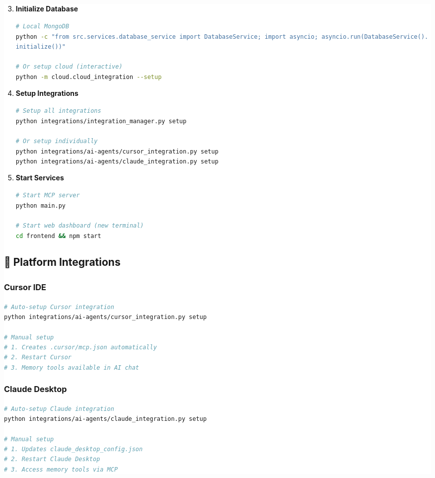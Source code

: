 3. **Initialize Database**
   ```bash
   # Local MongoDB
   python -c "from src.services.database_service import DatabaseService; import asyncio; asyncio.run(DatabaseService().initialize())"
   
   # Or setup cloud (interactive)
   python -m cloud.cloud_integration --setup
   ```

4. **Setup Integrations**
   ```bash
   # Setup all integrations
   python integrations/integration_manager.py setup
   
   # Or setup individually
   python integrations/ai-agents/cursor_integration.py setup
   python integrations/ai-agents/claude_integration.py setup
   ```

5. **Start Services**
   ```bash
   # Start MCP server
   python main.py
   
   # Start web dashboard (new terminal)
   cd frontend && npm start
   ```

## 🤖 Platform Integrations

### Cursor IDE
```bash
# Auto-setup Cursor integration
python integrations/ai-agents/cursor_integration.py setup

# Manual setup
# 1. Creates .cursor/mcp.json automatically
# 2. Restart Cursor
# 3. Memory tools available in AI chat
```

### Claude Desktop
```bash
# Auto-setup Claude integration  
python integrations/ai-agents/claude_integration.py setup

# Manual setup
# 1. Updates claude_desktop_config.json
# 2. Restart Claude Desktop
# 3. Access memory tools via MCP
```
